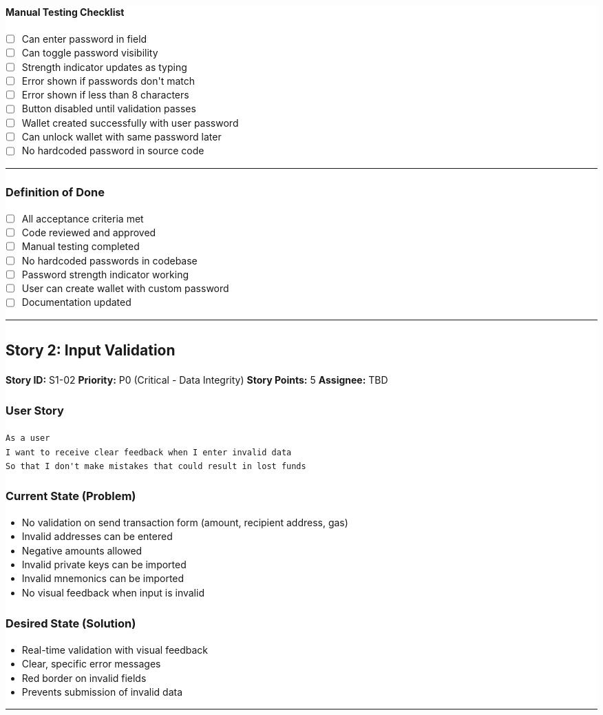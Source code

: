 #### Manual Testing Checklist
- [ ] Can enter password in field
- [ ] Can toggle password visibility
- [ ] Strength indicator updates as typing
- [ ] Error shown if passwords don't match
- [ ] Error shown if less than 8 characters
- [ ] Button disabled until validation passes
- [ ] Wallet created successfully with user password
- [ ] Can unlock wallet with same password later
- [ ] No hardcoded password in source code

---

### Definition of Done
- [ ] All acceptance criteria met
- [ ] Code reviewed and approved
- [ ] Manual testing completed
- [ ] No hardcoded passwords in codebase
- [ ] Password strength indicator working
- [ ] User can create wallet with custom password
- [ ] Documentation updated

---

## Story 2: Input Validation

**Story ID:** S1-02
**Priority:** P0 (Critical - Data Integrity)
**Story Points:** 5
**Assignee:** TBD

### User Story
```
As a user
I want to receive clear feedback when I enter invalid data
So that I don't make mistakes that could result in lost funds
```

### Current State (Problem)
- No validation on send transaction form (amount, recipient address, gas)
- Invalid addresses can be entered
- Negative amounts allowed
- Invalid private keys can be imported
- Invalid mnemonics can be imported
- No visual feedback when input is invalid

### Desired State (Solution)
- Real-time validation with visual feedback
- Clear, specific error messages
- Red border on invalid fields
- Prevents submission of invalid data

---
